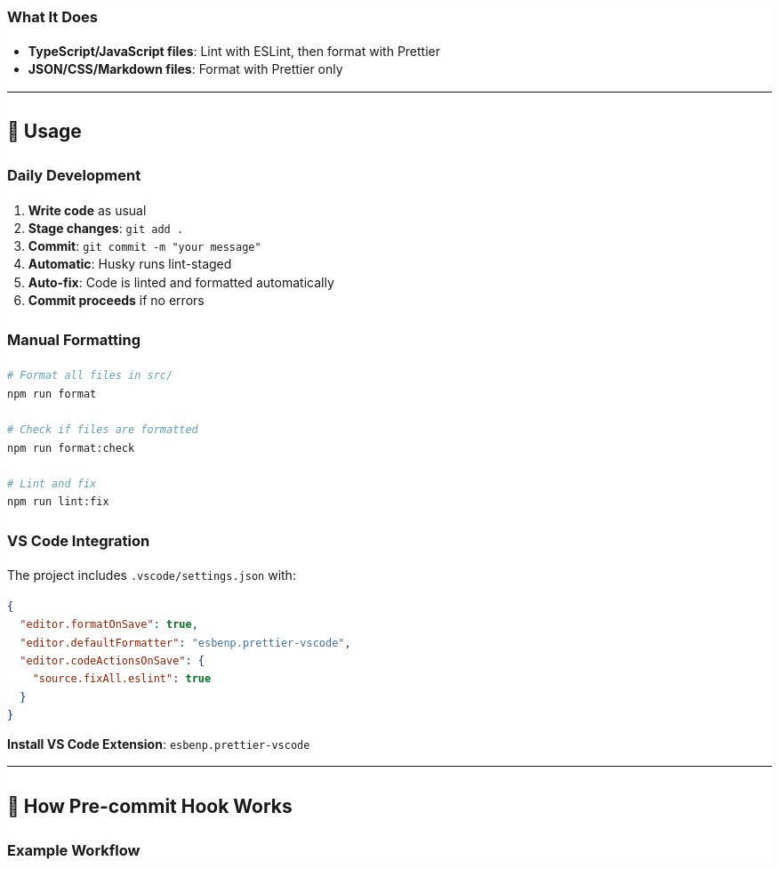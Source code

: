 ### What It Does

- **TypeScript/JavaScript files**: Lint with ESLint, then format with Prettier
- **JSON/CSS/Markdown files**: Format with Prettier only

---

## 🚀 Usage

### Daily Development

1. **Write code** as usual
2. **Stage changes**: `git add .`
3. **Commit**: `git commit -m "your message"`
4. **Automatic**: Husky runs lint-staged
5. **Auto-fix**: Code is linted and formatted automatically
6. **Commit proceeds** if no errors

### Manual Formatting

```bash
# Format all files in src/
npm run format

# Check if files are formatted
npm run format:check

# Lint and fix
npm run lint:fix
```

### VS Code Integration

The project includes `.vscode/settings.json` with:

```json
{
  "editor.formatOnSave": true,
  "editor.defaultFormatter": "esbenp.prettier-vscode",
  "editor.codeActionsOnSave": {
    "source.fixAll.eslint": true
  }
}
```

**Install VS Code Extension**: `esbenp.prettier-vscode`

---

## 🔧 How Pre-commit Hook Works

### Example Workflow
